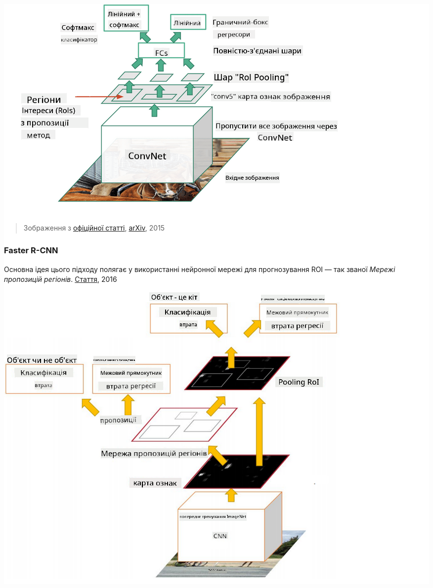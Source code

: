 ![FRCNN](../../../../../translated_images/f-rcnn.3cda6d9bb41888754037d2d9763e2298a96de5d9bc2a21db3147357aa5da9b1a.uk.png)

> Зображення з [офіційної статті](https://www.cv-foundation.org/openaccess/content_iccv_2015/papers/Girshick_Fast_R-CNN_ICCV_2015_paper.pdf), [arXiv](https://arxiv.org/pdf/1504.08083.pdf), 2015

### Faster R-CNN

Основна ідея цього підходу полягає у використанні нейронної мережі для прогнозування ROI — так званої *Мережі пропозицій регіонів*. [Стаття](https://arxiv.org/pdf/1506.01497.pdf), 2016

![FasterRCNN](../../../../../translated_images/faster-rcnn.8d46c099b87ef30ab2ea26dbc4bdd85b974a57ba8eb526f65dc4cd0a4711de30.uk.png)
